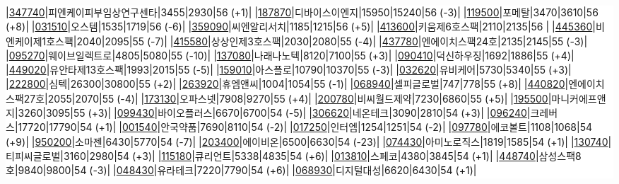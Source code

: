 |[347740](https://finance.daum.net/quotes/A347740)|피엔케이피부임상연구센타|3455|2930|56 (+1)|
|[187870](https://finance.daum.net/quotes/A187870)|디바이스이엔지|15950|15240|56 (-3)|
|[119500](https://finance.daum.net/quotes/A119500)|포메탈|3470|3610|56 (+8)|
|[031510](https://finance.daum.net/quotes/A031510)|오스템|1535|1719|56 (-6)|
|[359090](https://finance.daum.net/quotes/A359090)|씨엔알리서치|1185|1215|56 (+5)|
|[413600](https://finance.daum.net/quotes/A413600)|키움제6호스팩|2110|2135|56 |
|[445360](https://finance.daum.net/quotes/A445360)|비엔케이제1호스팩|2040|2095|55 (-7)|
|[415580](https://finance.daum.net/quotes/A415580)|상상인제3호스팩|2030|2080|55 (-4)|
|[437780](https://finance.daum.net/quotes/A437780)|엔에이치스팩24호|2135|2145|55 (-3)|
|[095270](https://finance.daum.net/quotes/A095270)|웨이브일렉트로|4805|5080|55 (-10)|
|[137080](https://finance.daum.net/quotes/A137080)|나래나노텍|8120|7100|55 (+3)|
|[090410](https://finance.daum.net/quotes/A090410)|덕신하우징|1692|1886|55 (+4)|
|[449020](https://finance.daum.net/quotes/A449020)|유안타제13호스팩|1993|2015|55 (-5)|
|[159010](https://finance.daum.net/quotes/A159010)|아스플로|10790|10370|55 (-3)|
|[032620](https://finance.daum.net/quotes/A032620)|유비케어|5730|5340|55 (+3)|
|[222800](https://finance.daum.net/quotes/A222800)|심텍|26300|30800|55 (+2)|
|[263920](https://finance.daum.net/quotes/A263920)|휴엠앤씨|1004|1054|55 (-1)|
|[068940](https://finance.daum.net/quotes/A068940)|셀피글로벌|747|778|55 (+8)|
|[440820](https://finance.daum.net/quotes/A440820)|엔에이치스팩27호|2055|2070|55 (-4)|
|[173130](https://finance.daum.net/quotes/A173130)|오파스넷|7908|9270|55 (+4)|
|[200780](https://finance.daum.net/quotes/A200780)|비씨월드제약|7230|6860|55 (+5)|
|[195500](https://finance.daum.net/quotes/A195500)|마니커에프앤지|3260|3095|55 (+3)|
|[099430](https://finance.daum.net/quotes/A099430)|바이오플러스|6670|6700|54 (-5)|
|[306620](https://finance.daum.net/quotes/A306620)|네온테크|3090|2810|54 (+3)|
|[096240](https://finance.daum.net/quotes/A096240)|크레버스|17720|17790|54 (+1)|
|[001540](https://finance.daum.net/quotes/A001540)|안국약품|7690|8110|54 (-2)|
|[017250](https://finance.daum.net/quotes/A017250)|인터엠|1254|1251|54 (-2)|
|[097780](https://finance.daum.net/quotes/A097780)|에코볼트|1108|1068|54 (+9)|
|[950200](https://finance.daum.net/quotes/A950200)|소마젠|6430|5770|54 (-7)|
|[203400](https://finance.daum.net/quotes/A203400)|에이비온|6500|6630|54 (-23)|
|[074430](https://finance.daum.net/quotes/A074430)|아미노로직스|1819|1585|54 (+1)|
|[130740](https://finance.daum.net/quotes/A130740)|티피씨글로벌|3160|2980|54 (+3)|
|[115180](https://finance.daum.net/quotes/A115180)|큐리언트|5338|4835|54 (+6)|
|[013810](https://finance.daum.net/quotes/A013810)|스페코|4380|3845|54 (+1)|
|[448740](https://finance.daum.net/quotes/A448740)|삼성스팩8호|9840|9800|54 (-3)|
|[048430](https://finance.daum.net/quotes/A048430)|유라테크|7220|7790|54 (+6)|
|[068930](https://finance.daum.net/quotes/A068930)|디지털대성|6620|6430|54 (+1)|